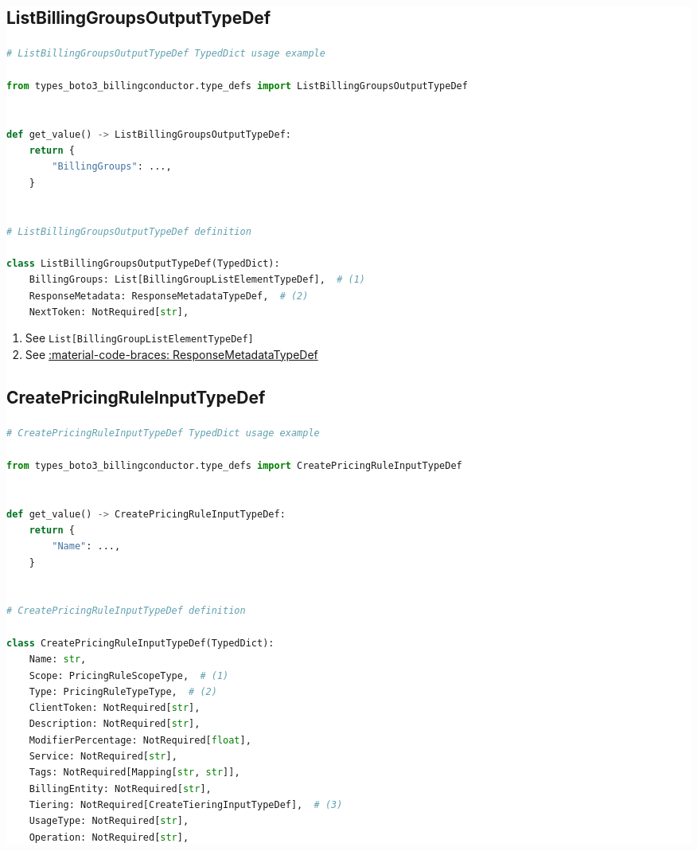 ## ListBillingGroupsOutputTypeDef

```python
# ListBillingGroupsOutputTypeDef TypedDict usage example

from types_boto3_billingconductor.type_defs import ListBillingGroupsOutputTypeDef


def get_value() -> ListBillingGroupsOutputTypeDef:
    return {
        "BillingGroups": ...,
    }


# ListBillingGroupsOutputTypeDef definition

class ListBillingGroupsOutputTypeDef(TypedDict):
    BillingGroups: List[BillingGroupListElementTypeDef],  # (1)
    ResponseMetadata: ResponseMetadataTypeDef,  # (2)
    NextToken: NotRequired[str],
```

1. See `List[BillingGroupListElementTypeDef]`
2. See [:material-code-braces: ResponseMetadataTypeDef](./type_defs.md#responsemetadatatypedef)

## CreatePricingRuleInputTypeDef

```python
# CreatePricingRuleInputTypeDef TypedDict usage example

from types_boto3_billingconductor.type_defs import CreatePricingRuleInputTypeDef


def get_value() -> CreatePricingRuleInputTypeDef:
    return {
        "Name": ...,
    }


# CreatePricingRuleInputTypeDef definition

class CreatePricingRuleInputTypeDef(TypedDict):
    Name: str,
    Scope: PricingRuleScopeType,  # (1)
    Type: PricingRuleTypeType,  # (2)
    ClientToken: NotRequired[str],
    Description: NotRequired[str],
    ModifierPercentage: NotRequired[float],
    Service: NotRequired[str],
    Tags: NotRequired[Mapping[str, str]],
    BillingEntity: NotRequired[str],
    Tiering: NotRequired[CreateTieringInputTypeDef],  # (3)
    UsageType: NotRequired[str],
    Operation: NotRequired[str],
```
